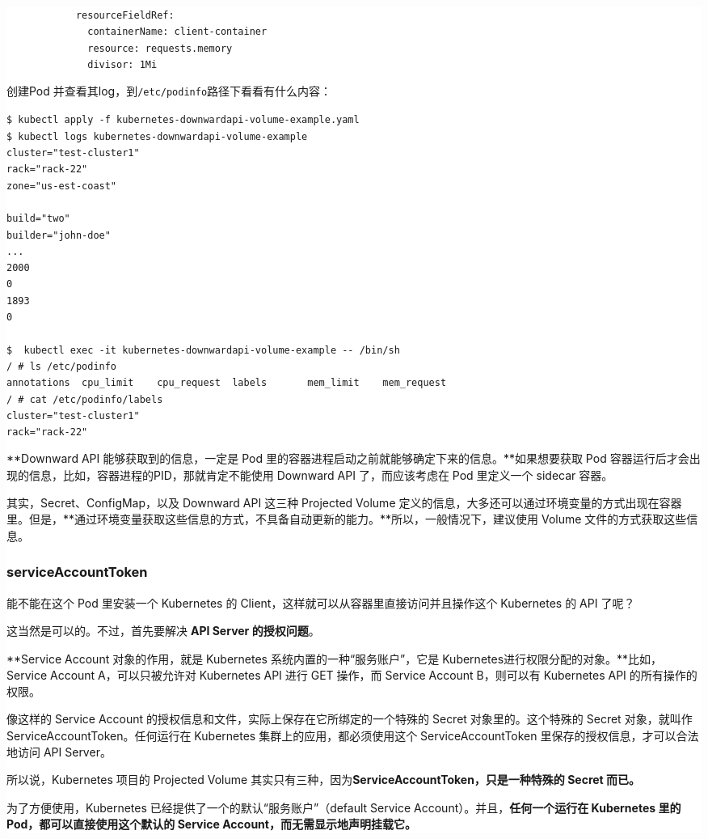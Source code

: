 ```
            resourceFieldRef:
              containerName: client-container
              resource: requests.memory
              divisor: 1Mi
```

创建Pod 并查看其log，到`/etc/podinfo`路径下看看有什么内容：

```
$ kubectl apply -f kubernetes-downwardapi-volume-example.yaml
$ kubectl logs kubernetes-downwardapi-volume-example
cluster="test-cluster1"
rack="rack-22"
zone="us-est-coast"

build="two"
builder="john-doe"
...
2000
0
1893
0

$  kubectl exec -it kubernetes-downwardapi-volume-example -- /bin/sh
/ # ls /etc/podinfo
annotations  cpu_limit    cpu_request  labels       mem_limit    mem_request
/ # cat /etc/podinfo/labels
cluster="test-cluster1"
rack="rack-22"
```

**Downward API 能够获取到的信息，一定是 Pod 里的容器进程启动之前就能够确定下来的信息。**如果想要获取 Pod 容器运行后才会出现的信息，比如，容器进程的PID，那就肯定不能使用 Downward API 了，而应该考虑在 Pod 里定义一个 sidecar 容器。

其实，Secret、ConfigMap，以及 Downward API 这三种 Projected Volume 定义的信息，大多还可以通过环境变量的方式出现在容器里。但是，**通过环境变量获取这些信息的方式，不具备自动更新的能力。**所以，一般情况下，建议使用 Volume 文件的方式获取这些信息。



### serviceAccountToken

能不能在这个 Pod 里安装一个 Kubernetes 的 Client，这样就可以从容器里直接访问并且操作这个 Kubernetes 的 API 了呢？

这当然是可以的。不过，首先要解决 **API Server 的授权问题**。

**Service Account 对象的作用，就是 Kubernetes 系统内置的一种“服务账户”，它是 Kubernetes进行权限分配的对象。**比如，Service Account A，可以只被允许对 Kubernetes API 进行 GET 操作，而 Service Account B，则可以有 Kubernetes API 的所有操作的权限。

像这样的 Service Account 的授权信息和文件，实际上保存在它所绑定的一个特殊的 Secret 对象里的。这个特殊的 Secret 对象，就叫作ServiceAccountToken。任何运行在 Kubernetes 集群上的应用，都必须使用这个 ServiceAccountToken 里保存的授权信息，才可以合法地访问 API Server。

所以说，Kubernetes 项目的 Projected Volume 其实只有三种，因为**ServiceAccountToken，只是一种特殊的 Secret 而已。**

为了方便使用，Kubernetes 已经提供了一个的默认“服务账户”（default Service Account）。并且，**任何一个运行在 Kubernetes 里的 Pod，都可以直接使用这个默认的 Service Account，而无需显示地声明挂载它。**
